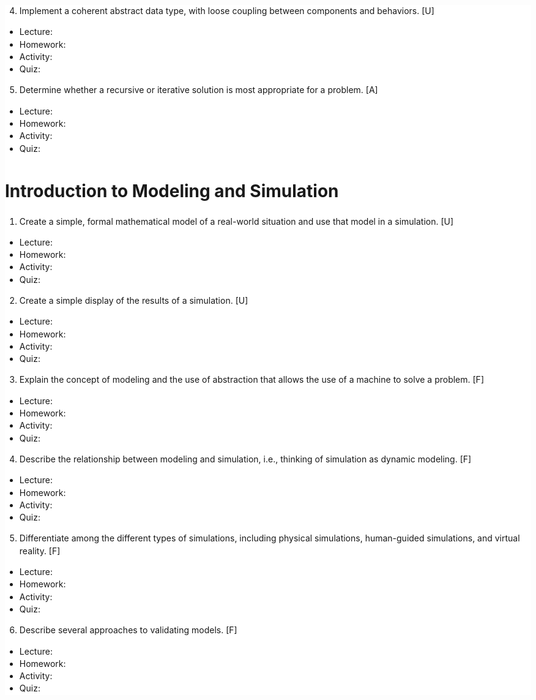 4. Implement a coherent abstract data type, with loose coupling between components and behaviors. [U]
  - Lecture:
  - Homework:
  - Activity:
  - Quiz:

5. Determine whether a recursive or iterative solution is most appropriate for a problem. [A]
  - Lecture:
  - Homework:
  - Activity:
  - Quiz:

# Introduction to Modeling and Simulation

1. Create a simple, formal mathematical model of a real-world situation and use that model in a simulation. [U]
  - Lecture:
  - Homework:
  - Activity:
  - Quiz:

2. Create a simple display of the results of a simulation. [U]
  - Lecture:
  - Homework:
  - Activity:
  - Quiz:

3. Explain the concept of modeling and the use of abstraction that allows the use of a machine to solve a problem. [F]
  - Lecture:
  - Homework:
  - Activity:
  - Quiz:

4. Describe the relationship between modeling and simulation, i.e., thinking of simulation as dynamic modeling. [F]
  - Lecture:
  - Homework:
  - Activity:
  - Quiz:

5. Differentiate among the different types of simulations, including physical simulations, human-guided simulations, and virtual reality. [F]
  - Lecture:
  - Homework:
  - Activity:
  - Quiz:

6. Describe several approaches to validating models. [F]
  - Lecture:
  - Homework:
  - Activity:
  - Quiz:
